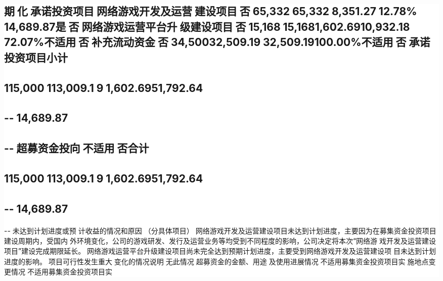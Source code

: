 期
化
承诺投资项目
网络游戏开发及运营
建设项目
否
65,332
65,332
8,351.27
12.78%
14,689.87是
否
网络游戏运营平台升
级建设项目
否
15,168
15,1681,602.6910,932.18
72.07%不适用
否
补充流动资金
否
34,50032,509.19
32,509.19100.00%不适用
否
承诺投资项目小计
--
115,000
113,009.1
9
1,602.6951,792.64
--
--
14,689.87
--
--
超募资金投向
不适用
否合计
--
115,000
113,009.1
9
1,602.6951,792.64
--
--
14,689.87
--
--
未达到计划进度或预
计收益的情况和原因
（分具体项目）
网络游戏开发及运营建设项目未达到计划进度，主要因为在募集资金投资项目建设周期内，受国内
外环境变化，公司的游戏研发、发行及运营业务等均受到不同程度的影响，公司决定将本次“网络游
戏开发及运营建设项目”建设完成期限延长。
网络游戏运营平台升级建设项目尚未完全达到预期计划进度，主要受到网络游戏开发及运营建设项
目未达到计划进度的影响。
项目可行性发生重大
变化的情况说明
无此情况
超募资金的金额、用途
及使用进展情况
不适用募集资金投资项目实
施地点变更情况
不适用募集资金投资项目实